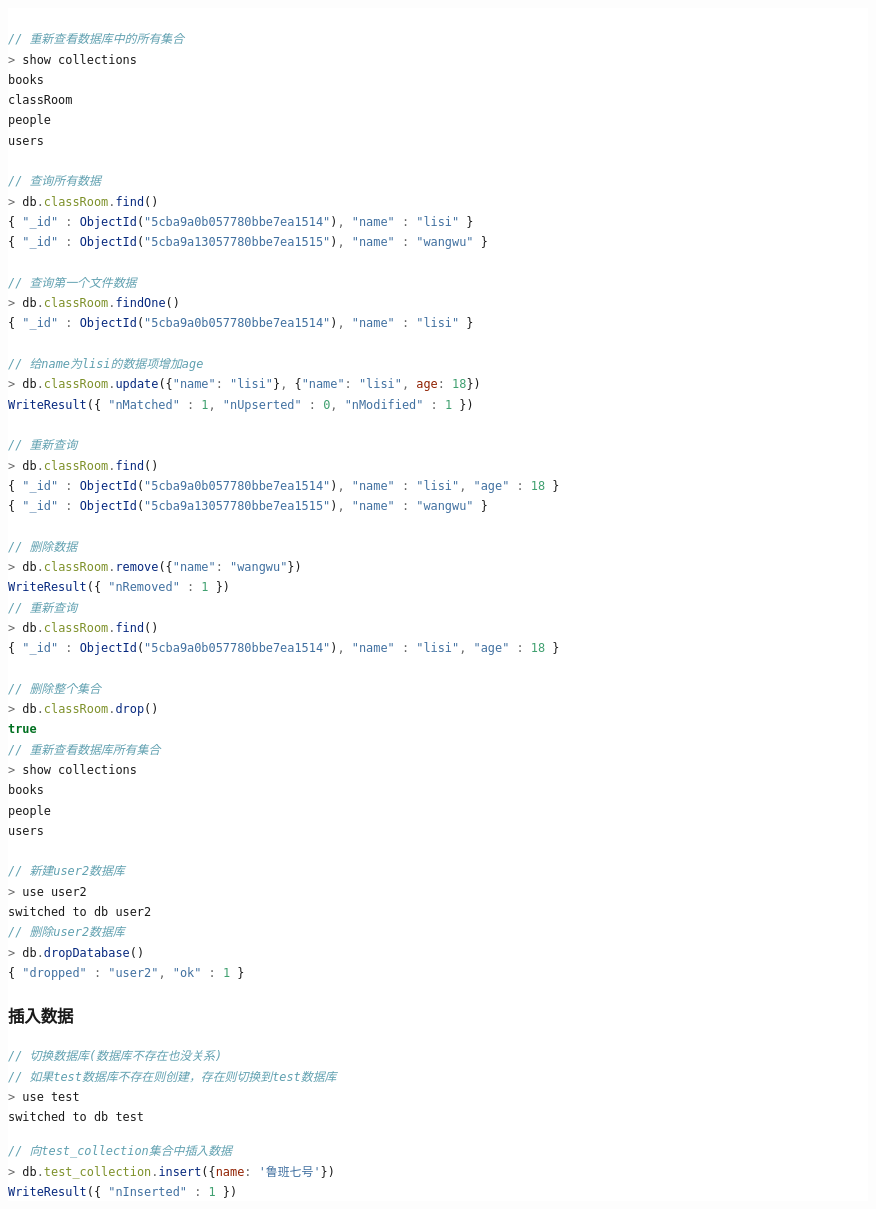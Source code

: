 ```js

// 重新查看数据库中的所有集合
> show collections
books
classRoom
people
users

// 查询所有数据
> db.classRoom.find()
{ "_id" : ObjectId("5cba9a0b057780bbe7ea1514"), "name" : "lisi" }
{ "_id" : ObjectId("5cba9a13057780bbe7ea1515"), "name" : "wangwu" }

// 查询第一个文件数据
> db.classRoom.findOne()
{ "_id" : ObjectId("5cba9a0b057780bbe7ea1514"), "name" : "lisi" }

// 给name为lisi的数据项增加age
> db.classRoom.update({"name": "lisi"}, {"name": "lisi", age: 18})
WriteResult({ "nMatched" : 1, "nUpserted" : 0, "nModified" : 1 })

// 重新查询
> db.classRoom.find()
{ "_id" : ObjectId("5cba9a0b057780bbe7ea1514"), "name" : "lisi", "age" : 18 }
{ "_id" : ObjectId("5cba9a13057780bbe7ea1515"), "name" : "wangwu" }

// 删除数据
> db.classRoom.remove({"name": "wangwu"})
WriteResult({ "nRemoved" : 1 })
// 重新查询
> db.classRoom.find()
{ "_id" : ObjectId("5cba9a0b057780bbe7ea1514"), "name" : "lisi", "age" : 18 }

// 删除整个集合
> db.classRoom.drop()
true
// 重新查看数据库所有集合
> show collections
books
people
users

// 新建user2数据库
> use user2
switched to db user2
// 删除user2数据库
> db.dropDatabase()
{ "dropped" : "user2", "ok" : 1 }
```

### 插入数据
```js
// 切换数据库(数据库不存在也没关系)
// 如果test数据库不存在则创建，存在则切换到test数据库
> use test
switched to db test
```
```js
// 向test_collection集合中插入数据
> db.test_collection.insert({name: '鲁班七号'})
WriteResult({ "nInserted" : 1 })
```
